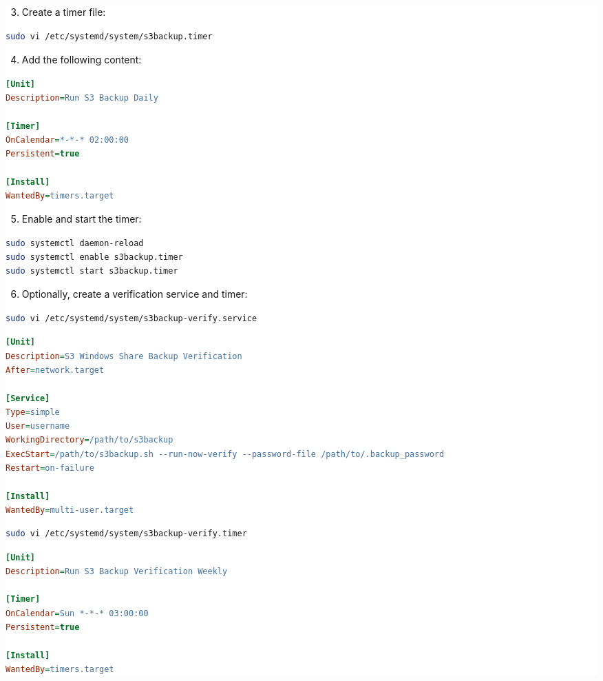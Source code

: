 3. Create a timer file:

```bash
sudo vi /etc/systemd/system/s3backup.timer
```

4. Add the following content:

```ini
[Unit]
Description=Run S3 Backup Daily

[Timer]
OnCalendar=*-*-* 02:00:00
Persistent=true

[Install]
WantedBy=timers.target
```

5. Enable and start the timer:

```bash
sudo systemctl daemon-reload
sudo systemctl enable s3backup.timer
sudo systemctl start s3backup.timer
```

6. Optionally, create a verification service and timer:

```bash
sudo vi /etc/systemd/system/s3backup-verify.service
```

```ini
[Unit]
Description=S3 Windows Share Backup Verification
After=network.target

[Service]
Type=simple
User=username
WorkingDirectory=/path/to/s3backup
ExecStart=/path/to/s3backup.sh --run-now-verify --password-file /path/to/.backup_password
Restart=on-failure

[Install]
WantedBy=multi-user.target
```

```bash
sudo vi /etc/systemd/system/s3backup-verify.timer
```

```ini
[Unit]
Description=Run S3 Backup Verification Weekly

[Timer]
OnCalendar=Sun *-*-* 03:00:00
Persistent=true

[Install]
WantedBy=timers.target
```
